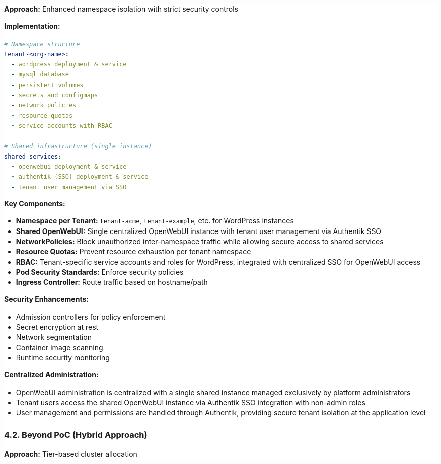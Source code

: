 **Approach:** Enhanced namespace isolation with strict security controls

**Implementation:**

```yaml
# Namespace structure
tenant-<org-name>:
  - wordpress deployment & service
  - mysql database
  - persistent volumes
  - secrets and configmaps
  - network policies
  - resource quotas
  - service accounts with RBAC

# Shared infrastructure (single instance)
shared-services:
  - openwebui deployment & service
  - authentik (SSO) deployment & service
  - tenant user management via SSO
```

**Key Components:**

- **Namespace per Tenant:** `tenant-acme`, `tenant-example`, etc. for WordPress instances
- **Shared OpenWebUI:** Single centralized OpenWebUI instance with tenant user management via Authentik SSO
- **NetworkPolicies:** Block unauthorized inter-namespace traffic while allowing secure access to shared services
- **Resource Quotas:** Prevent resource exhaustion per tenant namespace
- **RBAC:** Tenant-specific service accounts and roles for WordPress, integrated with centralized SSO for OpenWebUI access
- **Pod Security Standards:** Enforce security policies
- **Ingress Controller:** Route traffic based on hostname/path

**Security Enhancements:**

- Admission controllers for policy enforcement
- Secret encryption at rest
- Network segmentation
- Container image scanning
- Runtime security monitoring

**Centralized Administration:**

- OpenWebUI administration is centralized with a single shared instance managed exclusively by platform administrators
- Tenant users access the shared OpenWebUI instance via Authentik SSO integration with non-admin roles
- User management and permissions are handled through Authentik, providing secure tenant isolation at the application level

### 4.2. Beyond PoC (Hybrid Approach)

**Approach:** Tier-based cluster allocation
